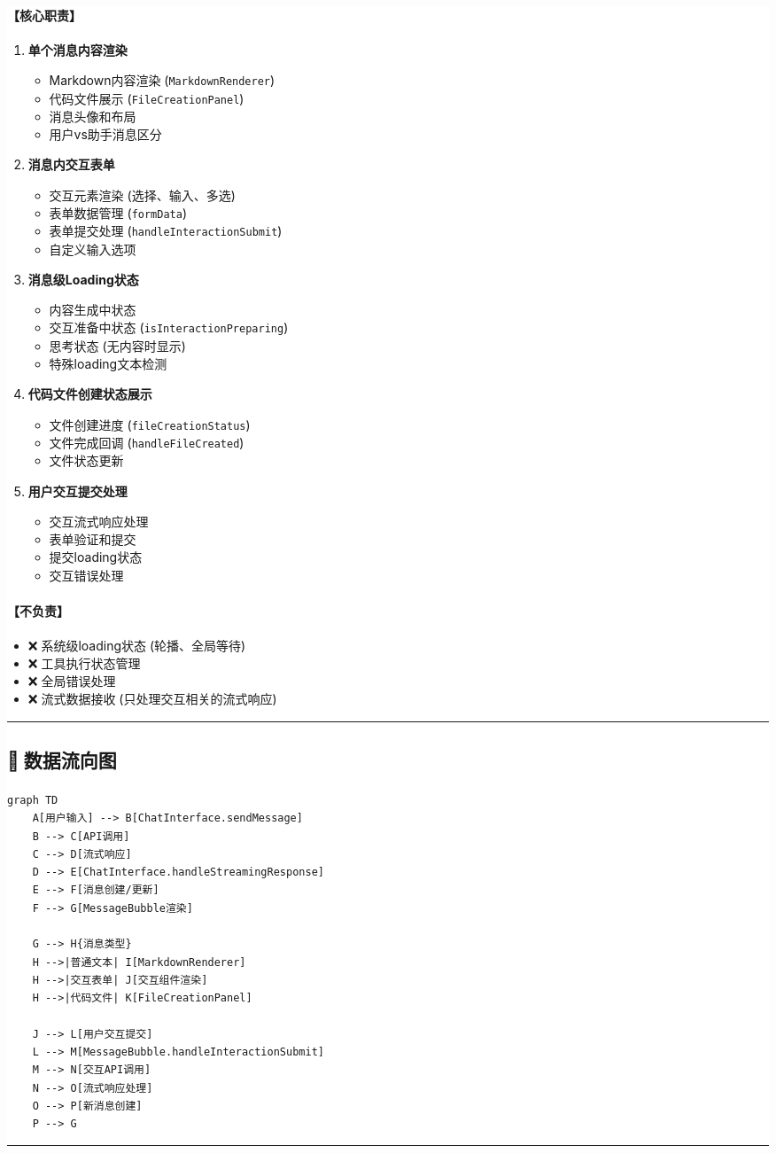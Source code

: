 #### 【核心职责】
1. **单个消息内容渲染**
   - Markdown内容渲染 (`MarkdownRenderer`)
   - 代码文件展示 (`FileCreationPanel`)
   - 消息头像和布局
   - 用户vs助手消息区分

2. **消息内交互表单**
   - 交互元素渲染 (选择、输入、多选)
   - 表单数据管理 (`formData`)
   - 表单提交处理 (`handleInteractionSubmit`)
   - 自定义输入选项

3. **消息级Loading状态**
   - 内容生成中状态
   - 交互准备中状态 (`isInteractionPreparing`)
   - 思考状态 (无内容时显示)
   - 特殊loading文本检测

4. **代码文件创建状态展示**
   - 文件创建进度 (`fileCreationStatus`)
   - 文件完成回调 (`handleFileCreated`)
   - 文件状态更新

5. **用户交互提交处理**
   - 交互流式响应处理
   - 表单验证和提交
   - 提交loading状态
   - 交互错误处理

#### 【不负责】
- ❌ 系统级loading状态 (轮播、全局等待)
- ❌ 工具执行状态管理
- ❌ 全局错误处理
- ❌ 流式数据接收 (只处理交互相关的流式响应)

---

## 🔄 **数据流向图**

```mermaid
graph TD
    A[用户输入] --> B[ChatInterface.sendMessage]
    B --> C[API调用]
    C --> D[流式响应]
    D --> E[ChatInterface.handleStreamingResponse]
    E --> F[消息创建/更新]
    F --> G[MessageBubble渲染]
    
    G --> H{消息类型}
    H -->|普通文本| I[MarkdownRenderer]
    H -->|交互表单| J[交互组件渲染]
    H -->|代码文件| K[FileCreationPanel]
    
    J --> L[用户交互提交]
    L --> M[MessageBubble.handleInteractionSubmit]
    M --> N[交互API调用]
    N --> O[流式响应处理]
    O --> P[新消息创建]
    P --> G
```

---